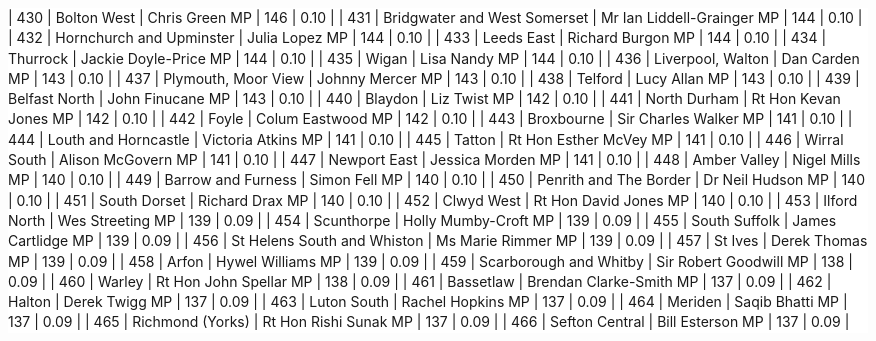 | 430 | Bolton West | Chris Green MP | 146 | 0.10 |
| 431 | Bridgwater and West Somerset | Mr Ian Liddell-Grainger MP | 144 | 0.10 |
| 432 | Hornchurch and Upminster | Julia Lopez MP | 144 | 0.10 |
| 433 | Leeds East | Richard Burgon MP | 144 | 0.10 |
| 434 | Thurrock | Jackie Doyle-Price MP | 144 | 0.10 |
| 435 | Wigan | Lisa Nandy MP | 144 | 0.10 |
| 436 | Liverpool, Walton | Dan Carden MP | 143 | 0.10 |
| 437 | Plymouth, Moor View | Johnny Mercer MP | 143 | 0.10 |
| 438 | Telford | Lucy Allan MP | 143 | 0.10 |
| 439 | Belfast North | John Finucane MP | 143 | 0.10 |
| 440 | Blaydon | Liz Twist MP | 142 | 0.10 |
| 441 | North Durham | Rt Hon Kevan Jones MP | 142 | 0.10 |
| 442 | Foyle | Colum Eastwood MP | 142 | 0.10 |
| 443 | Broxbourne | Sir Charles Walker MP | 141 | 0.10 |
| 444 | Louth and Horncastle | Victoria Atkins MP | 141 | 0.10 |
| 445 | Tatton | Rt Hon Esther McVey MP | 141 | 0.10 |
| 446 | Wirral South | Alison McGovern MP | 141 | 0.10 |
| 447 | Newport East | Jessica Morden MP | 141 | 0.10 |
| 448 | Amber Valley | Nigel Mills MP | 140 | 0.10 |
| 449 | Barrow and Furness | Simon Fell MP | 140 | 0.10 |
| 450 | Penrith and The Border | Dr Neil Hudson MP | 140 | 0.10 |
| 451 | South Dorset | Richard Drax MP | 140 | 0.10 |
| 452 | Clwyd West | Rt Hon David Jones MP | 140 | 0.10 |
| 453 | Ilford North | Wes Streeting MP | 139 | 0.09 |
| 454 | Scunthorpe | Holly Mumby-Croft MP | 139 | 0.09 |
| 455 | South Suffolk | James Cartlidge MP | 139 | 0.09 |
| 456 | St Helens South and Whiston | Ms Marie Rimmer MP | 139 | 0.09 |
| 457 | St Ives | Derek Thomas MP | 139 | 0.09 |
| 458 | Arfon | Hywel Williams MP | 139 | 0.09 |
| 459 | Scarborough and Whitby | Sir Robert Goodwill MP | 138 | 0.09 |
| 460 | Warley | Rt Hon John Spellar MP | 138 | 0.09 |
| 461 | Bassetlaw | Brendan Clarke-Smith MP | 137 | 0.09 |
| 462 | Halton | Derek Twigg MP | 137 | 0.09 |
| 463 | Luton South | Rachel Hopkins MP | 137 | 0.09 |
| 464 | Meriden | Saqib Bhatti MP | 137 | 0.09 |
| 465 | Richmond (Yorks) | Rt Hon Rishi Sunak MP | 137 | 0.09 |
| 466 | Sefton Central | Bill Esterson MP | 137 | 0.09 |